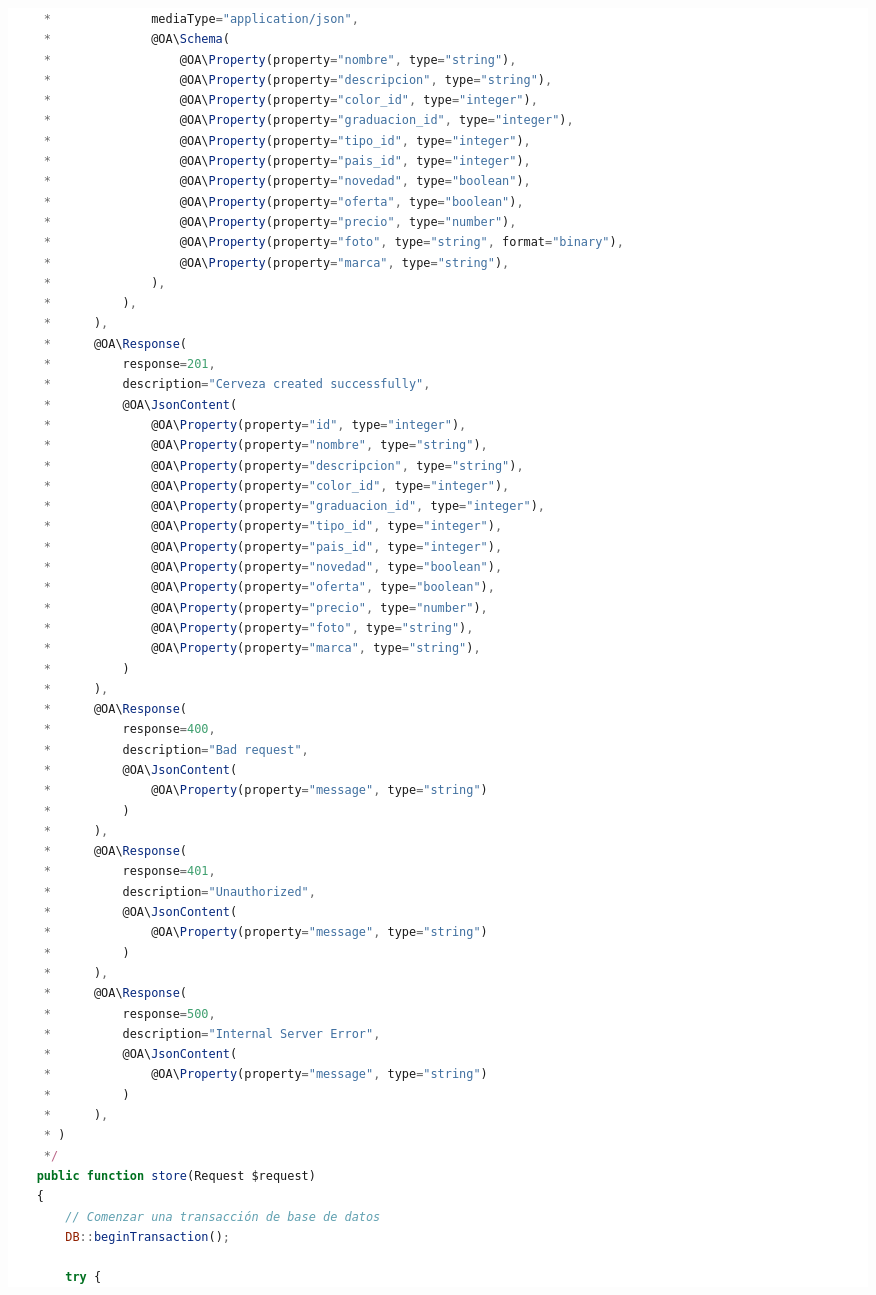 ```js
     *              mediaType="application/json",
     *              @OA\Schema(
     *                  @OA\Property(property="nombre", type="string"),
     *                  @OA\Property(property="descripcion", type="string"),
     *                  @OA\Property(property="color_id", type="integer"),
     *                  @OA\Property(property="graduacion_id", type="integer"),
     *                  @OA\Property(property="tipo_id", type="integer"),
     *                  @OA\Property(property="pais_id", type="integer"),
     *                  @OA\Property(property="novedad", type="boolean"),
     *                  @OA\Property(property="oferta", type="boolean"),
     *                  @OA\Property(property="precio", type="number"),
     *                  @OA\Property(property="foto", type="string", format="binary"),
     *                  @OA\Property(property="marca", type="string"),
     *              ),
     *          ),
     *      ),
     *      @OA\Response(
     *          response=201,
     *          description="Cerveza created successfully",
     *          @OA\JsonContent(
     *              @OA\Property(property="id", type="integer"),
     *              @OA\Property(property="nombre", type="string"),
     *              @OA\Property(property="descripcion", type="string"),
     *              @OA\Property(property="color_id", type="integer"),
     *              @OA\Property(property="graduacion_id", type="integer"),
     *              @OA\Property(property="tipo_id", type="integer"),
     *              @OA\Property(property="pais_id", type="integer"),
     *              @OA\Property(property="novedad", type="boolean"),
     *              @OA\Property(property="oferta", type="boolean"),
     *              @OA\Property(property="precio", type="number"),
     *              @OA\Property(property="foto", type="string"),
     *              @OA\Property(property="marca", type="string"),
     *          )
     *      ),
     *      @OA\Response(
     *          response=400,
     *          description="Bad request",
     *          @OA\JsonContent(
     *              @OA\Property(property="message", type="string")
     *          )
     *      ),
     *      @OA\Response(
     *          response=401,
     *          description="Unauthorized",
     *          @OA\JsonContent(
     *              @OA\Property(property="message", type="string")
     *          )
     *      ),
     *      @OA\Response(
     *          response=500,
     *          description="Internal Server Error",
     *          @OA\JsonContent(
     *              @OA\Property(property="message", type="string")
     *          )
     *      ),
     * )
     */
    public function store(Request $request)
    {
        // Comenzar una transacción de base de datos
        DB::beginTransaction();

        try {
```